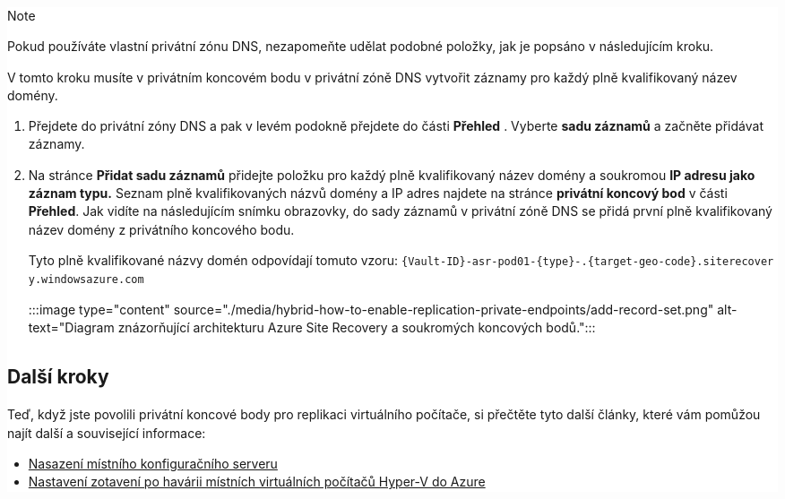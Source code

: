    > [!NOTE]
   > Pokud používáte vlastní privátní zónu DNS, nezapomeňte udělat podobné položky, jak je popsáno v následujícím kroku.

   V tomto kroku musíte v privátním koncovém bodu v privátní zóně DNS vytvořit záznamy pro každý plně kvalifikovaný název domény.

   1. Přejdete do privátní zóny DNS a pak v levém podokně přejdete do části **Přehled** . Vyberte **sadu záznamů** a začněte přidávat záznamy.

   1. Na stránce **Přidat sadu záznamů** přidejte položku pro každý plně kvalifikovaný název domény a soukromou **IP adresu jako záznam typu.** Seznam plně kvalifikovaných názvů domény a IP adres najdete na stránce **privátní koncový bod** v části **Přehled**. Jak vidíte na následujícím snímku obrazovky, do sady záznamů v privátní zóně DNS se přidá první plně kvalifikovaný název domény z privátního koncového bodu.

      Tyto plně kvalifikované názvy domén odpovídají tomuto vzoru: `{Vault-ID}-asr-pod01-{type}-.{target-geo-code}.siterecovery.windowsazure.com`

      :::image type="content" source="./media/hybrid-how-to-enable-replication-private-endpoints/add-record-set.png" alt-text="Diagram znázorňující architekturu Azure Site Recovery a soukromých koncových bodů.":::

## <a name="next-steps"></a>Další kroky

Teď, když jste povolili privátní koncové body pro replikaci virtuálního počítače, si přečtěte tyto další články, které vám pomůžou najít další a související informace:

- [Nasazení místního konfiguračního serveru](./vmware-azure-deploy-configuration-server.md)
- [Nastavení zotavení po havárii místních virtuálních počítačů Hyper-V do Azure](./hyper-v-azure-tutorial.md)